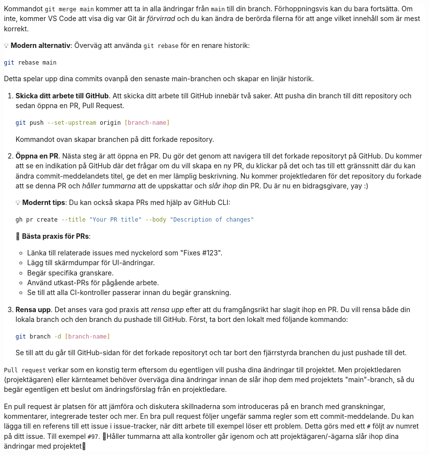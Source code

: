    Kommandot `git merge main` kommer att ta in alla ändringar från `main` till din branch. Förhoppningsvis kan du bara fortsätta. Om inte, kommer VS Code att visa dig var Git är _förvirrad_ och du kan ändra de berörda filerna för att ange vilket innehåll som är mest korrekt.

   💡 **Modern alternativ**: Överväg att använda `git rebase` för en renare historik:
   ```bash
   git rebase main
   ```
   Detta spelar upp dina commits ovanpå den senaste main-branchen och skapar en linjär historik.

1. **Skicka ditt arbete till GitHub**. Att skicka ditt arbete till GitHub innebär två saker. Att pusha din branch till ditt repository och sedan öppna en PR, Pull Request.

   ```bash
   git push --set-upstream origin [branch-name]
   ```

   Kommandot ovan skapar branchen på ditt forkade repository.

1. **Öppna en PR**. Nästa steg är att öppna en PR. Du gör det genom att navigera till det forkade repositoryt på GitHub. Du kommer att se en indikation på GitHub där det frågar om du vill skapa en ny PR, du klickar på det och tas till ett gränssnitt där du kan ändra commit-meddelandets titel, ge det en mer lämplig beskrivning. Nu kommer projektledaren för det repository du forkade att se denna PR och _håller tummarna_ att de uppskattar och _slår ihop_ din PR. Du är nu en bidragsgivare, yay :)

   💡 **Modernt tips**: Du kan också skapa PRs med hjälp av GitHub CLI:
   ```bash
   gh pr create --title "Your PR title" --body "Description of changes"
   ```

   🔧 **Bästa praxis för PRs**:
   - Länka till relaterade issues med nyckelord som "Fixes #123".
   - Lägg till skärmdumpar för UI-ändringar.
   - Begär specifika granskare.
   - Använd utkast-PRs för pågående arbete.
   - Se till att alla CI-kontroller passerar innan du begär granskning.

1. **Rensa upp**. Det anses vara god praxis att _rensa upp_ efter att du framgångsrikt har slagit ihop en PR. Du vill rensa både din lokala branch och den branch du pushade till GitHub. Först, ta bort den lokalt med följande kommando:

   ```bash
   git branch -d [branch-name]
   ```

   Se till att du går till GitHub-sidan för det forkade repositoryt och tar bort den fjärrstyrda branchen du just pushade till det.

`Pull request` verkar som en konstig term eftersom du egentligen vill pusha dina ändringar till projektet. Men projektledaren (projektägaren) eller kärnteamet behöver överväga dina ändringar innan de slår ihop dem med projektets "main"-branch, så du begär egentligen ett beslut om ändringsförslag från en projektledare.

En pull request är platsen för att jämföra och diskutera skillnaderna som introduceras på en branch med granskningar, kommentarer, integrerade tester och mer. En bra pull request följer ungefär samma regler som ett commit-meddelande. Du kan lägga till en referens till ett issue i issue-tracker, när ditt arbete till exempel löser ett problem. Detta görs med ett `#` följt av numret på ditt issue. Till exempel `#97`.
🤞Håller tummarna att alla kontroller går igenom och att projektägaren/-ägarna slår ihop dina ändringar med projektet🤞

